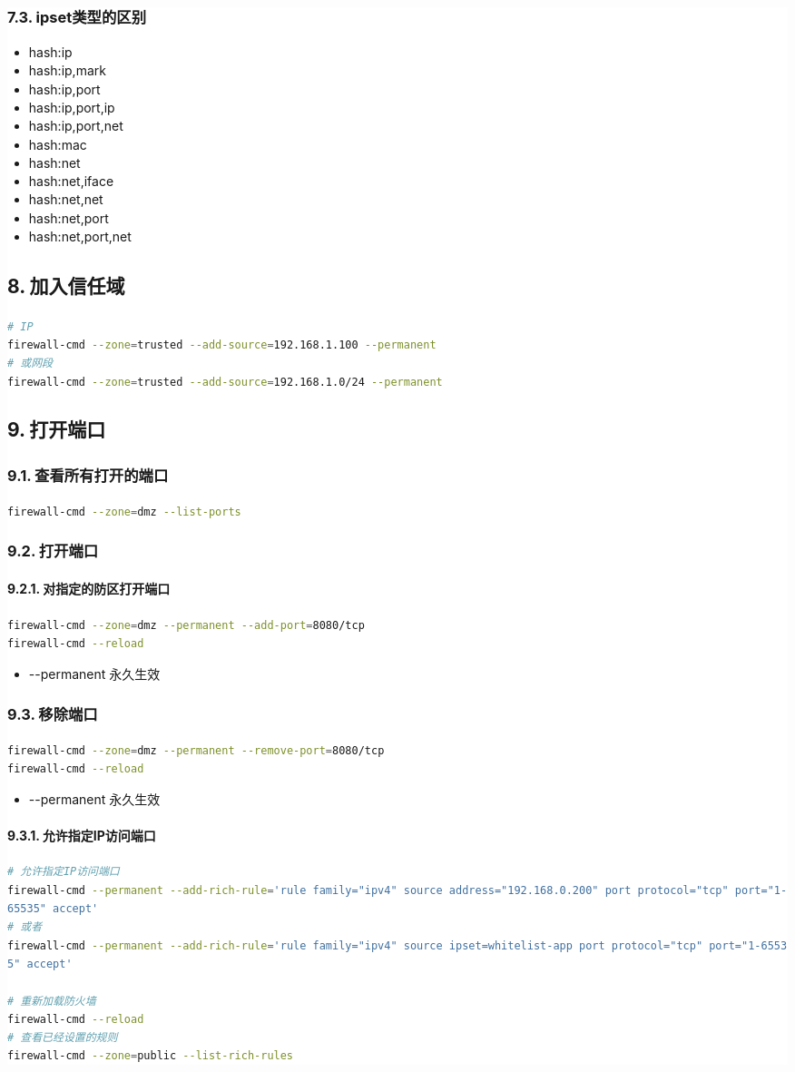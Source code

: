 ### 7.3. ipset类型的区别

- hash:ip
- hash:ip,mark
- hash:ip,port
- hash:ip,port,ip
- hash:ip,port,net
- hash:mac
- hash:net
- hash:net,iface
- hash:net,net
- hash:net,port
- hash:net,port,net

## 8. 加入信任域

```sh
# IP
firewall-cmd --zone=trusted --add-source=192.168.1.100 --permanent
# 或网段
firewall-cmd --zone=trusted --add-source=192.168.1.0/24 --permanent
```

## 9. 打开端口

### 9.1. 查看所有打开的端口

```sh
firewall-cmd --zone=dmz --list-ports
```

### 9.2. 打开端口

#### 9.2.1. 对指定的防区打开端口

```sh
firewall-cmd --zone=dmz --permanent --add-port=8080/tcp
firewall-cmd --reload
```

- --permanent 永久生效

### 9.3. 移除端口

```sh
firewall-cmd --zone=dmz --permanent --remove-port=8080/tcp
firewall-cmd --reload
```

- --permanent 永久生效

#### 9.3.1. 允许指定IP访问端口

```sh
# 允许指定IP访问端口
firewall-cmd --permanent --add-rich-rule='rule family="ipv4" source address="192.168.0.200" port protocol="tcp" port="1-65535" accept'
# 或者
firewall-cmd --permanent --add-rich-rule='rule family="ipv4" source ipset=whitelist-app port protocol="tcp" port="1-65535" accept'

# 重新加载防火墙
firewall-cmd --reload
# 查看已经设置的规则
firewall-cmd --zone=public --list-rich-rules
```
